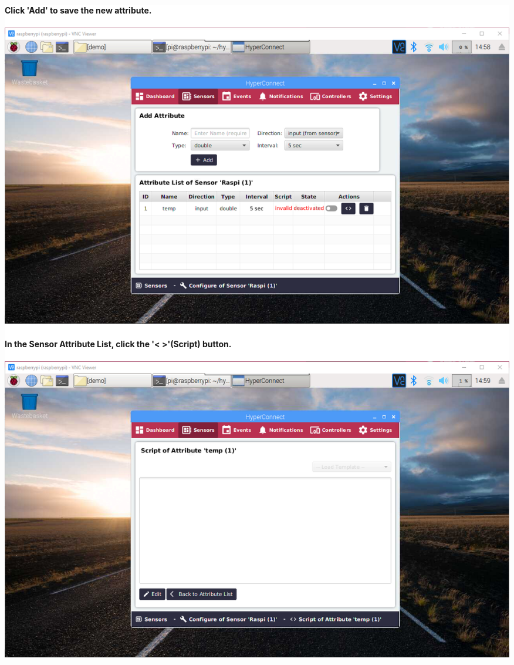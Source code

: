 #### Click 'Add' to save the new attribute.

![Screenshot](images/sensehat-temperature-local-event-tutorial-6.png)

#### In the Sensor Attribute List, click the '< >'(Script) button.

![Screenshot](images/sensehat-temperature-local-event-tutorial-7.png)
